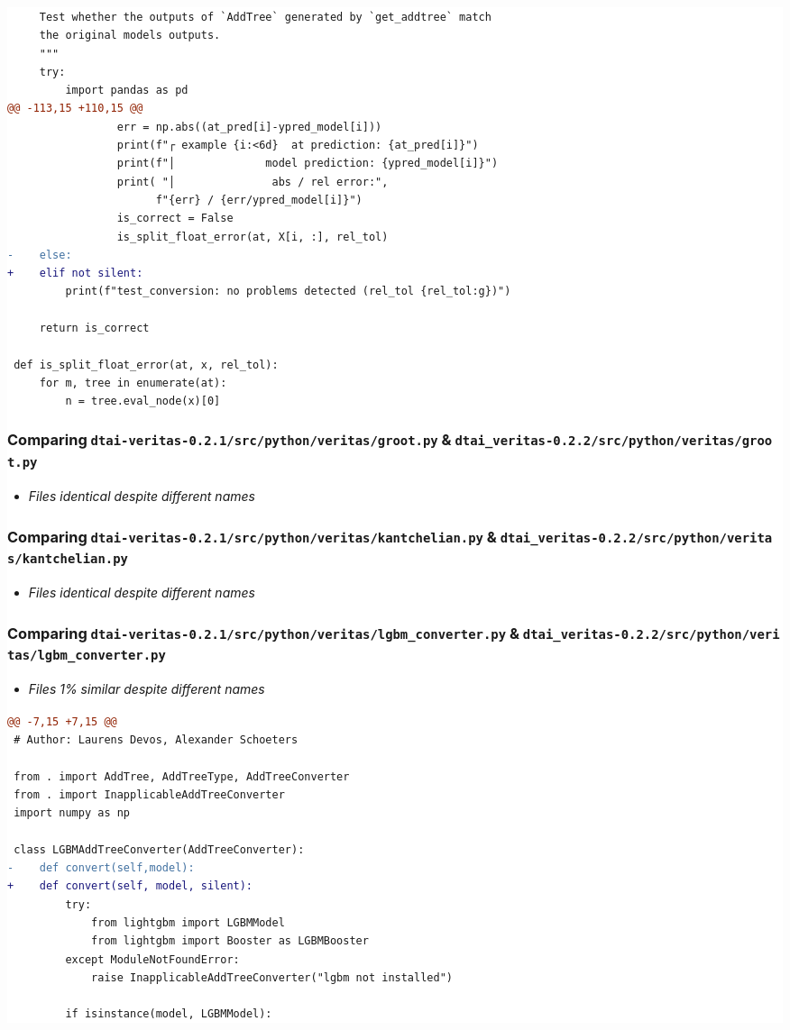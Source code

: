 ```diff
     Test whether the outputs of `AddTree` generated by `get_addtree` match
     the original models outputs.
     """
     try:
         import pandas as pd
@@ -113,15 +110,15 @@
                 err = np.abs((at_pred[i]-ypred_model[i]))
                 print(f"┌ example {i:<6d}  at prediction: {at_pred[i]}")
                 print(f"│              model prediction: {ypred_model[i]}")
                 print( "│               abs / rel error:",
                       f"{err} / {err/ypred_model[i]}")
                 is_correct = False
                 is_split_float_error(at, X[i, :], rel_tol)
-    else:
+    elif not silent:
         print(f"test_conversion: no problems detected (rel_tol {rel_tol:g})")
 
     return is_correct
 
 def is_split_float_error(at, x, rel_tol):
     for m, tree in enumerate(at):
         n = tree.eval_node(x)[0]
```

### Comparing `dtai-veritas-0.2.1/src/python/veritas/groot.py` & `dtai_veritas-0.2.2/src/python/veritas/groot.py`

 * *Files identical despite different names*

### Comparing `dtai-veritas-0.2.1/src/python/veritas/kantchelian.py` & `dtai_veritas-0.2.2/src/python/veritas/kantchelian.py`

 * *Files identical despite different names*

### Comparing `dtai-veritas-0.2.1/src/python/veritas/lgbm_converter.py` & `dtai_veritas-0.2.2/src/python/veritas/lgbm_converter.py`

 * *Files 1% similar despite different names*

```diff
@@ -7,15 +7,15 @@
 # Author: Laurens Devos, Alexander Schoeters
 
 from . import AddTree, AddTreeType, AddTreeConverter
 from . import InapplicableAddTreeConverter
 import numpy as np
 
 class LGBMAddTreeConverter(AddTreeConverter):
-    def convert(self,model):
+    def convert(self, model, silent):
         try:
             from lightgbm import LGBMModel
             from lightgbm import Booster as LGBMBooster
         except ModuleNotFoundError:
             raise InapplicableAddTreeConverter("lgbm not installed")
 
         if isinstance(model, LGBMModel):
```
